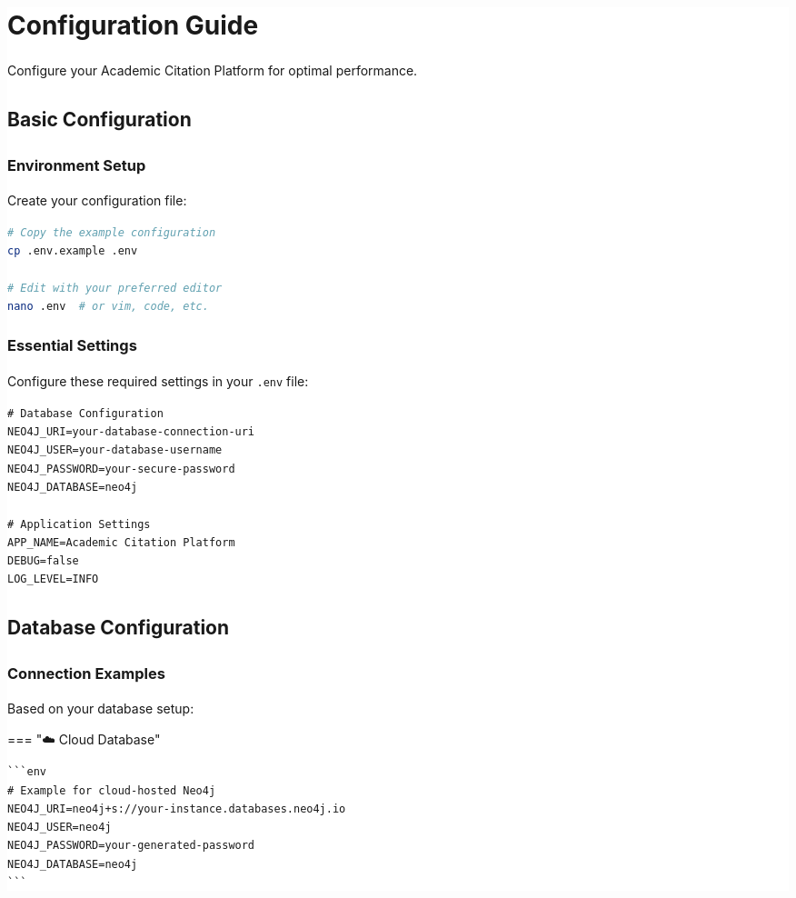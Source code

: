 # Configuration Guide

Configure your Academic Citation Platform for optimal performance.

## Basic Configuration

### Environment Setup

Create your configuration file:

```bash
# Copy the example configuration
cp .env.example .env

# Edit with your preferred editor
nano .env  # or vim, code, etc.
```

### Essential Settings

Configure these required settings in your `.env` file:

```env
# Database Configuration
NEO4J_URI=your-database-connection-uri
NEO4J_USER=your-database-username  
NEO4J_PASSWORD=your-secure-password
NEO4J_DATABASE=neo4j

# Application Settings
APP_NAME=Academic Citation Platform
DEBUG=false
LOG_LEVEL=INFO
```

## Database Configuration

### Connection Examples

Based on your database setup:

=== "☁️ Cloud Database"

    ```env
    # Example for cloud-hosted Neo4j
    NEO4J_URI=neo4j+s://your-instance.databases.neo4j.io
    NEO4J_USER=neo4j
    NEO4J_PASSWORD=your-generated-password
    NEO4J_DATABASE=neo4j
    ```
